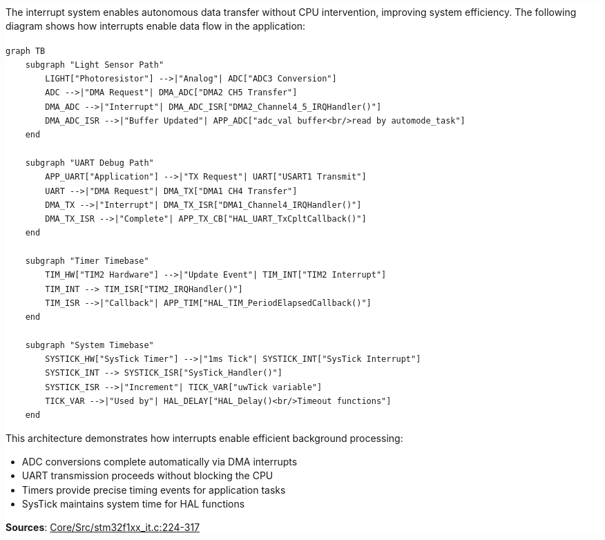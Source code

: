 The interrupt system enables autonomous data transfer without CPU intervention, improving system efficiency. The following diagram shows how interrupts enable data flow in the application:

```mermaid
graph TB
    subgraph "Light Sensor Path"
        LIGHT["Photoresistor"] -->|"Analog"| ADC["ADC3 Conversion"]
        ADC -->|"DMA Request"| DMA_ADC["DMA2 CH5 Transfer"]
        DMA_ADC -->|"Interrupt"| DMA_ADC_ISR["DMA2_Channel4_5_IRQHandler()"]
        DMA_ADC_ISR -->|"Buffer Updated"| APP_ADC["adc_val buffer<br/>read by automode_task"]
    end
    
    subgraph "UART Debug Path"
        APP_UART["Application"] -->|"TX Request"| UART["USART1 Transmit"]
        UART -->|"DMA Request"| DMA_TX["DMA1 CH4 Transfer"]
        DMA_TX -->|"Interrupt"| DMA_TX_ISR["DMA1_Channel4_IRQHandler()"]
        DMA_TX_ISR -->|"Complete"| APP_TX_CB["HAL_UART_TxCpltCallback()"]
    end
    
    subgraph "Timer Timebase"
        TIM_HW["TIM2 Hardware"] -->|"Update Event"| TIM_INT["TIM2 Interrupt"]
        TIM_INT --> TIM_ISR["TIM2_IRQHandler()"]
        TIM_ISR -->|"Callback"| APP_TIM["HAL_TIM_PeriodElapsedCallback()"]
    end
    
    subgraph "System Timebase"
        SYSTICK_HW["SysTick Timer"] -->|"1ms Tick"| SYSTICK_INT["SysTick Interrupt"]
        SYSTICK_INT --> SYSTICK_ISR["SysTick_Handler()"]
        SYSTICK_ISR -->|"Increment"| TICK_VAR["uwTick variable"]
        TICK_VAR -->|"Used by"| HAL_DELAY["HAL_Delay()<br/>Timeout functions"]
    end
```

This architecture demonstrates how interrupts enable efficient background processing:
- ADC conversions complete automatically via DMA interrupts
- UART transmission proceeds without blocking the CPU
- Timers provide precise timing events for application tasks
- SysTick maintains system time for HAL functions

**Sources**: [Core/Src/stm32f1xx_it.c:224-317]()